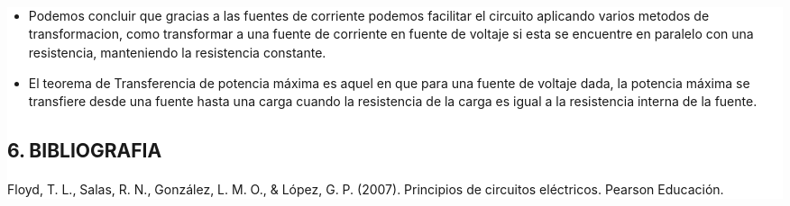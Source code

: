 - Podemos concluir que gracias a las fuentes de corriente podemos facilitar el circuito aplicando varios metodos de transformacion, como transformar a una fuente de corriente en fuente de voltaje si esta se encuentre en paralelo con una resistencia, manteniendo la resistencia constante.

- El teorema de Transferencia de potencia máxima es aquel en que para una fuente de voltaje dada, la potencia máxima se transfiere desde una fuente hasta una carga cuando la resistencia de la carga es igual a la resistencia interna de la fuente.


<h2><b>6. BIBLIOGRAFIA</b></h2> 

Floyd, T. L., Salas, R. N., González, L. M. O., & López, G. P. (2007). Principios de circuitos eléctricos. Pearson Educación.








